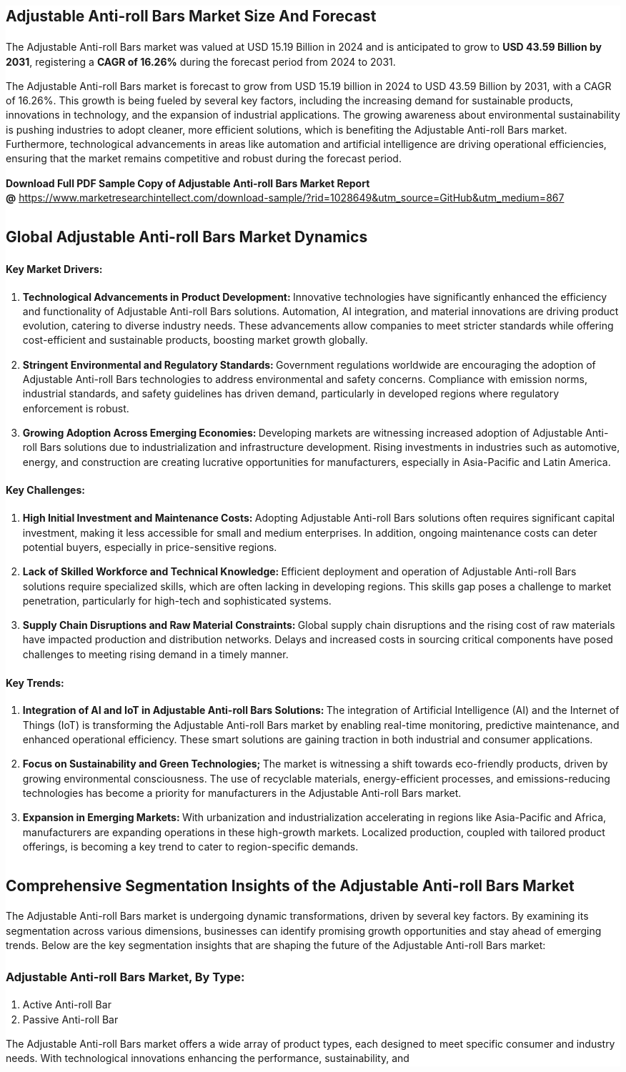 <h2>Adjustable Anti-roll Bars Market Size And Forecast</h2><p>The Adjustable Anti-roll Bars market was valued at USD 15.19 Billion in 2024 and is anticipated to grow to <strong>USD 43.59 Billion by 2031</strong>, registering a <strong>CAGR of 16.26%</strong> during the forecast period from 2024 to 2031.</p><p>The Adjustable Anti-roll Bars market is forecast to grow from USD 15.19 billion in 2024 to USD 43.59 Billion by 2031, with a CAGR of 16.26%. This growth is being fueled by several key factors, including the increasing demand for sustainable products, innovations in technology, and the expansion of industrial applications. The growing awareness about environmental sustainability is pushing industries to adopt cleaner, more efficient solutions, which is benefiting the Adjustable Anti-roll Bars market. Furthermore, technological advancements in areas like automation and artificial intelligence are driving operational efficiencies, ensuring that the market remains competitive and robust during the forecast period.</p><p><strong>Download Full PDF Sample Copy of Adjustable Anti-roll Bars Market Report @</strong>&nbsp;<a href="https://www.marketresearchintellect.com/download-sample/?rid=1028649&amp;utm_source=GitHub&amp;utm_medium=867">https://www.marketresearchintellect.com/download-sample/?rid=1028649&amp;utm_source=GitHub&amp;utm_medium=867</a></p><h2>Global Adjustable Anti-roll Bars Market Dynamics</h2><h4><strong>Key Market Drivers:</strong></h4><ol><li><p><strong>Technological Advancements in Product Development:&nbsp;</strong>Innovative technologies have significantly enhanced the efficiency and functionality of Adjustable Anti-roll Bars solutions. Automation, AI integration, and material innovations are driving product evolution, catering to diverse industry needs. These advancements allow companies to meet stricter standards while offering cost-efficient and sustainable products, boosting market growth globally.</p></li><li><p><strong>Stringent Environmental and Regulatory Standards:&nbsp;</strong>Government regulations worldwide are encouraging the adoption of Adjustable Anti-roll Bars technologies to address environmental and safety concerns. Compliance with emission norms, industrial standards, and safety guidelines has driven demand, particularly in developed regions where regulatory enforcement is robust.</p></li><li><p><strong>Growing Adoption Across Emerging Economies:&nbsp;</strong>Developing markets are witnessing increased adoption of Adjustable Anti-roll Bars solutions due to industrialization and infrastructure development. Rising investments in industries such as automotive, energy, and construction are creating lucrative opportunities for manufacturers, especially in Asia-Pacific and Latin America.</p></li></ol><h4><strong>Key Challenges:</strong></h4><ol><li><p><strong>High Initial Investment and Maintenance Costs:&nbsp;</strong>Adopting Adjustable Anti-roll Bars solutions often requires significant capital investment, making it less accessible for small and medium enterprises. In addition, ongoing maintenance costs can deter potential buyers, especially in price-sensitive regions.</p></li><li><p><strong>Lack of Skilled Workforce and Technical Knowledge:&nbsp;</strong>Efficient deployment and operation of Adjustable Anti-roll Bars solutions require specialized skills, which are often lacking in developing regions. This skills gap poses a challenge to market penetration, particularly for high-tech and sophisticated systems.</p></li><li><p><strong>Supply Chain Disruptions and Raw Material Constraints:&nbsp;</strong>Global supply chain disruptions and the rising cost of raw materials have impacted production and distribution networks. Delays and increased costs in sourcing critical components have posed challenges to meeting rising demand in a timely manner.</p></li></ol><h4><strong>Key Trends:</strong></h4><ol><li><p><strong>Integration of AI and IoT in Adjustable Anti-roll Bars Solutions:&nbsp;</strong>The integration of Artificial Intelligence (AI) and the Internet of Things (IoT) is transforming the Adjustable Anti-roll Bars market by enabling real-time monitoring, predictive maintenance, and enhanced operational efficiency. These smart solutions are gaining traction in both industrial and consumer applications.</p></li><li><p><strong>Focus on Sustainability and Green Technologies;&nbsp;</strong>The market is witnessing a shift towards eco-friendly products, driven by growing environmental consciousness. The use of recyclable materials, energy-efficient processes, and emissions-reducing technologies has become a priority for manufacturers in the Adjustable Anti-roll Bars market.</p></li><li><p><strong>Expansion in Emerging Markets:&nbsp;</strong>With urbanization and industrialization accelerating in regions like Asia-Pacific and Africa, manufacturers are expanding operations in these high-growth markets. Localized production, coupled with tailored product offerings, is becoming a key trend to cater to region-specific demands.</p></li></ol><div class="article-main__content" data-test-id="publishing-text-block"><h2>Comprehensive Segmentation Insights of the Adjustable Anti-roll Bars Market</h2><p>The Adjustable Anti-roll Bars market is undergoing dynamic transformations, driven by several key factors. By examining its segmentation across various dimensions, businesses can identify promising growth opportunities and stay ahead of emerging trends. Below are the key segmentation insights that are shaping the future of the Adjustable Anti-roll Bars market:</p><h3><strong>Adjustable Anti-roll Bars Market, By Type:<br /></strong></h3><ol><li>Active Anti-roll Bar<li> Passive Anti-roll Bar</li></ol><p>The Adjustable Anti-roll Bars market offers a wide array of product types, each designed to meet specific consumer and industry needs. With technological innovations enhancing the performance, sustainability, and